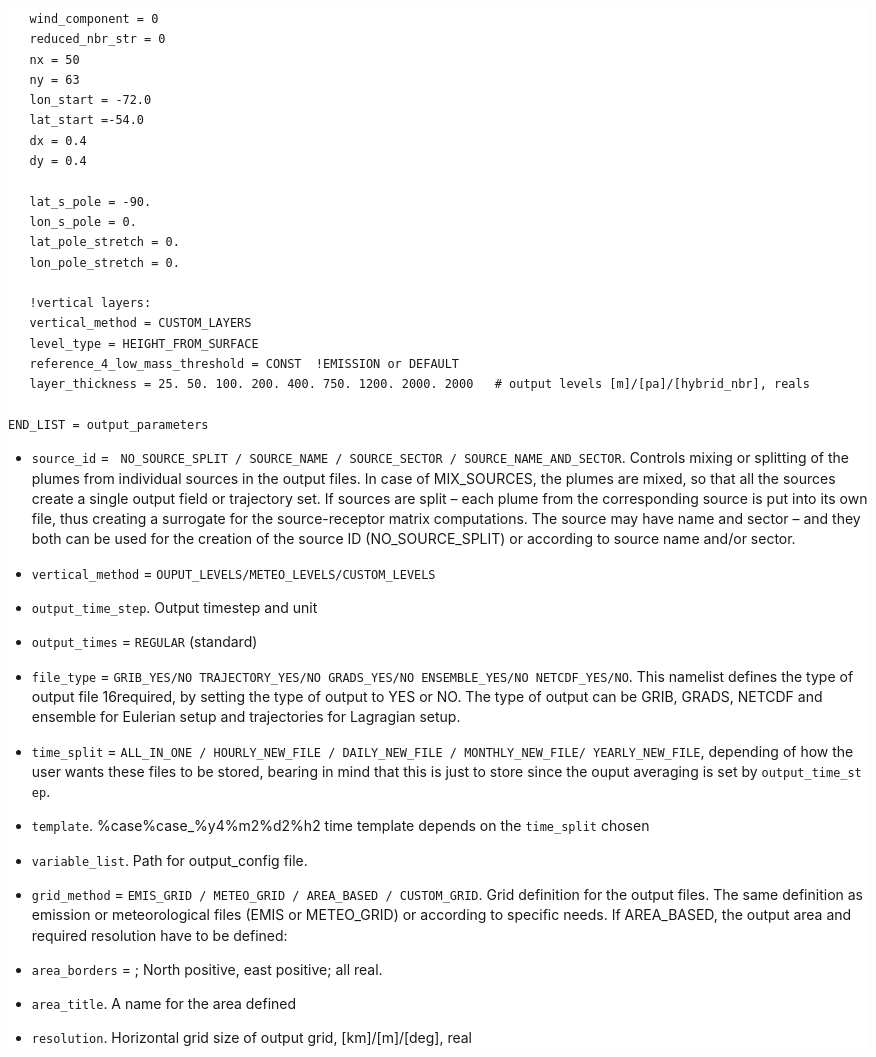 ```
   wind_component = 0 
   reduced_nbr_str = 0 
   nx = 50
   ny = 63
   lon_start = -72.0
   lat_start =-54.0
   dx = 0.4
   dy = 0.4

   lat_s_pole = -90.
   lon_s_pole = 0.
   lat_pole_stretch = 0.
   lon_pole_stretch = 0.

   !vertical layers:
   vertical_method = CUSTOM_LAYERS
   level_type = HEIGHT_FROM_SURFACE 
   reference_4_low_mass_threshold = CONST  !EMISSION or DEFAULT
   layer_thickness = 25. 50. 100. 200. 400. 750. 1200. 2000. 2000   # output levels [m]/[pa]/[hybrid_nbr], reals

END_LIST = output_parameters 
```

- `source_id` = ` NO_SOURCE_SPLIT / SOURCE_NAME / SOURCE_SECTOR / SOURCE_NAME_AND_SECTOR`. Controls mixing or splitting of the plumes from individual sources in the output files. In case of MIX_SOURCES, the plumes are mixed, so that all the sources create a single output field or trajectory set. If sources are split – each plume from the corresponding source is put into its own file, thus creating a surrogate for the source-receptor matrix computations. The source may have name and sector – and they both can be used for the creation of the source ID (NO_SOURCE_SPLIT) or according to source name and/or sector.

- `vertical_method` = `OUPUT_LEVELS/METEO_LEVELS/CUSTOM_LEVELS` 
- `output_time_step`. Output timestep and unit
- `output_times` = `REGULAR` (standard)
- `file_type` = `GRIB_YES/NO TRAJECTORY_YES/NO GRADS_YES/NO ENSEMBLE_YES/NO NETCDF_YES/NO`. This namelist defines the type of output file 16required, by setting the type of output to YES or NO. The type of output can be GRIB, GRADS, NETCDF and ensemble for Eulerian setup and trajectories for Lagragian setup. 
- `time_split` = `ALL_IN_ONE / HOURLY_NEW_FILE / DAILY_NEW_FILE / MONTHLY_NEW_FILE/ YEARLY_NEW_FILE`, depending of how the user wants these files to be stored, bearing in mind that this is just to store since the ouput averaging is set by `output_time_step`.
- `template`. <Path for output dumping>\%case\%case_%y4%m2%d2%h2 time template depends on the `time_split` chosen
- `variable_list`. Path for output_config file.
- `grid_method` = `EMIS_GRID / METEO_GRID / AREA_BASED / CUSTOM_GRID`. Grid definition for the output files. The same definition as emission or meteorological files (EMIS or METEO_GRID) or according to specific needs. If AREA_BASED, the output area and required resolution have to be defined:
- `area_borders` = <south> <north> <west> <east>; North positive, east positive; all real.
- `area_title`. A name for the area defined
- `resolution`. Horizontal grid size of output grid, [km]/[m]/[deg], real
